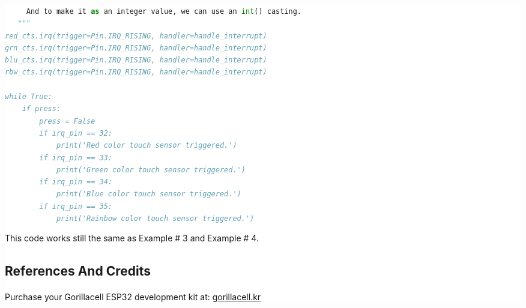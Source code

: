 ```py { lineNos="true" wrap="true" }
     And to make it as an integer value, we can use an int() casting.        
   """  
red_cts.irq(trigger=Pin.IRQ_RISING, handler=handle_interrupt)
grn_cts.irq(trigger=Pin.IRQ_RISING, handler=handle_interrupt)
blu_cts.irq(trigger=Pin.IRQ_RISING, handler=handle_interrupt)
rbw_cts.irq(trigger=Pin.IRQ_RISING, handler=handle_interrupt)

while True:
    if press:
        press = False
        if irq_pin == 32:
            print('Red color touch sensor triggered.')
        if irq_pin == 33:
            print('Green color touch sensor triggered.')
        if irq_pin == 34:
            print('Blue color touch sensor triggered.')
        if irq_pin == 35:
            print('Rainbow color touch sensor triggered.')

```
This code works still the same as Example # 3 and Example # 4.

## **References And Credits**

Purchase your Gorillacell ESP32 development kit at:
[gorillacell.kr](http://gorillacell.kr/)

